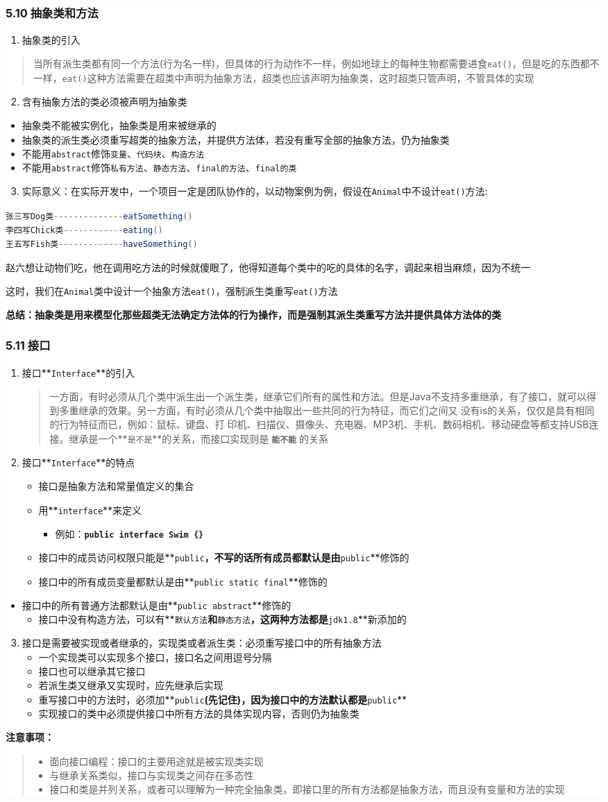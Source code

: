 ### 5.10 抽象类和方法

1. 抽象类的引入

> 当所有派生类都有同一个方法(行为名一样)，但具体的行为动作不一样，例如地球上的每种生物都需要进食`eat()`，但是吃的东西都不一样，`eat()`这种方法需要在超类中声明为抽象方法，超类也应该声明为抽象类，这时超类只管声明，不管具体的实现

2. 含有抽象方法的类必须被声明为抽象类

- 抽象类不能被实例化，抽象类是用来被继承的
- 抽象类的派生类必须重写超类的抽象方法，并提供方法体，若没有重写全部的抽象方法，仍为抽象类
- 不能用`abstract`修饰`变量`、`代码块`、`构造方法`
- 不能用`abstract`修饰`私有方法`、`静态方法`、`final的方法`、`final的类`

3. 实际意义：在实际开发中，一个项目一定是团队协作的，以动物案例为例，假设在`Animal`中不设计`eat()`方法:

```java
张三写Dog类--------------eatSomething()
李四写Chick类------------eating()
王五写Fish类-------------haveSomething()
```

赵六想让动物们吃，他在调用吃方法的时候就傻眼了，他得知道每个类中的吃的具体的名字，调起来相当麻烦，因为不统一

这时，我们在`Animal`类中设计一个抽象方法`eat()`，强制派生类重写`eat()`方法

**总结：抽象类是用来模型化那些超类无法确定方法体的行为操作，而是强制其派生类重写方法并提供具体方法体的类**

### 5.11 接口

1. 接口**`Interface`**的引入

   > 一方面，有时必须从几个类中派生出一个派生类，继承它们所有的属性和方法。但是Java不支持多重继承，有了接口，就可以得到多重继承的效果。另一方面，有时必须从几个类中抽取出一些共同的行为特征，而它们之间又 没有is的关系，仅仅是具有相同的行为特征而已，例如：鼠标、键盘、打 印机、扫描仪、摄像头、充电器、MP3机、手机、数码相机、移动硬盘等都支持USB连接。继承是一个**`是不是`**的关系，而接口实现则是 **`能不能`** 的关系

2. 接口**`Interface`**的特点
   - 接口是抽象方法和常量值定义的集合
   - 用**`interface`**来定义
     - 例如：**`public interface Swim {}`**
   
   - 接口中的成员访问权限只能是**`public`**，不写的话所有成员都默认是由**`public`**修饰的
   
   - 接口中的所有成员变量都默认是由**`public static final`**修饰的
- 接口中的所有普通方法都默认是由**`public abstract`**修饰的
   - 接口中没有构造方法，可以有**`默认方法`**和**`静态方法`**，这两种方法都是**`jdk1.8`**新添加的
   
3. 接口是需要被实现或者继承的，实现类或者派生类：必须重写接口中的所有抽象方法
   - 一个实现类可以实现多个接口，接口名之间用逗号分隔
   - 接口也可以继承其它接口
   - 若派生类又继承又实现时，应先继承后实现
   - 重写接口中的方法时，必须加**`public`**(先记住)，因为接口中的方法默认都是**`public`**
   - 实现接口的类中必须提供接口中所有方法的具体实现内容，否则仍为抽象类

**注意事项：**

> - 面向接口编程：接口的主要用途就是被实现类实现
> - 与继承关系类似，接口与实现类之间存在多态性
> - 接口和类是并列关系，或者可以理解为一种完全抽象类，即接口里的所有方法都是抽象方法，而且没有变量和方法的实现
